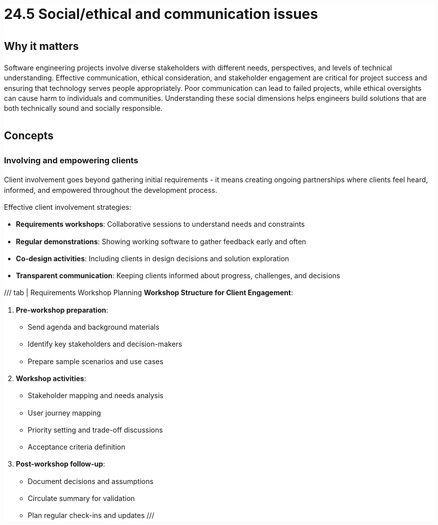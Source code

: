 # 24.5 Social/ethical and communication issues

## Why it matters

Software engineering projects involve diverse stakeholders with different needs, perspectives, and levels of technical understanding. Effective communication, ethical consideration, and stakeholder engagement are critical for project success and ensuring that technology serves people appropriately. Poor communication can lead to failed projects, while ethical oversights can cause harm to individuals and communities. Understanding these social dimensions helps engineers build solutions that are both technically sound and socially responsible.

## Concepts

### Involving and empowering clients

Client involvement goes beyond gathering initial requirements - it means creating ongoing partnerships where clients feel heard, informed, and empowered throughout the development process.

Effective client involvement strategies:

- **Requirements workshops**: Collaborative sessions to understand needs and constraints

- **Regular demonstrations**: Showing working software to gather feedback early and often

- **Co-design activities**: Including clients in design decisions and solution exploration

- **Transparent communication**: Keeping clients informed about progress, challenges, and decisions

/// tab | Requirements Workshop Planning
**Workshop Structure for Client Engagement**:

1. **Pre-workshop preparation**:

   - Send agenda and background materials

   - Identify key stakeholders and decision-makers

   - Prepare sample scenarios and use cases

2. **Workshop activities**:

   - Stakeholder mapping and needs analysis

   - User journey mapping

   - Priority setting and trade-off discussions

   - Acceptance criteria definition

3. **Post-workshop follow-up**:

   - Document decisions and assumptions

   - Circulate summary for validation

   - Plan regular check-ins and updates
///

